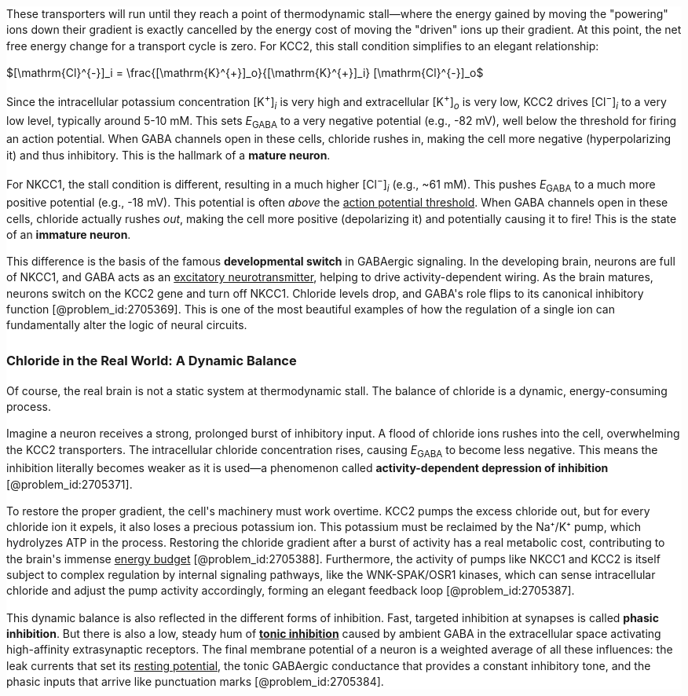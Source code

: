 These transporters will run until they reach a point of thermodynamic stall—where the energy gained by moving the "powering" ions down their gradient is exactly cancelled by the energy cost of moving the "driven" ions up their gradient. At this point, the net free energy change for a transport cycle is zero. For KCC2, this stall condition simplifies to an elegant relationship:

$[\mathrm{Cl}^{-}]_i = \frac{[\mathrm{K}^{+}]_o}{[\mathrm{K}^{+}]_i} [\mathrm{Cl}^{-}]_o$

Since the intracellular potassium concentration $[\mathrm{K}^{+}]_i$ is very high and extracellular $[\mathrm{K}^{+}]_o$ is very low, KCC2 drives $[\mathrm{Cl}^{-}]_i$ to a very low level, typically around 5-10 mM. This sets $E_{\mathrm{GABA}}$ to a very negative potential (e.g., -82 mV), well below the threshold for firing an action potential. When GABA channels open in these cells, chloride rushes in, making the cell more negative (hyperpolarizing it) and thus inhibitory. This is the hallmark of a **mature neuron**.

For NKCC1, the stall condition is different, resulting in a much higher $[\mathrm{Cl}^{-}]_i$ (e.g., ~61 mM). This pushes $E_{\mathrm{GABA}}$ to a much more positive potential (e.g., -18 mV). This potential is often *above* the [action potential threshold](@article_id:152792). When GABA channels open in these cells, chloride actually rushes *out*, making the cell more positive (depolarizing it) and potentially causing it to fire! This is the state of an **immature neuron**.

This difference is the basis of the famous **developmental switch** in GABAergic signaling. In the developing brain, neurons are full of NKCC1, and GABA acts as an [excitatory neurotransmitter](@article_id:170554), helping to drive activity-dependent wiring. As the brain matures, neurons switch on the KCC2 gene and turn off NKCC1. Chloride levels drop, and GABA's role flips to its canonical inhibitory function [@problem_id:2705369]. This is one of the most beautiful examples of how the regulation of a single ion can fundamentally alter the logic of neural circuits.

### Chloride in the Real World: A Dynamic Balance

Of course, the real brain is not a static system at thermodynamic stall. The balance of chloride is a dynamic, energy-consuming process.

Imagine a neuron receives a strong, prolonged burst of inhibitory input. A flood of chloride ions rushes into the cell, overwhelming the KCC2 transporters. The intracellular chloride concentration rises, causing $E_{\mathrm{GABA}}$ to become less negative. This means the inhibition literally becomes weaker as it is used—a phenomenon called **activity-dependent depression of inhibition** [@problem_id:2705371].

To restore the proper gradient, the cell's machinery must work overtime. KCC2 pumps the excess chloride out, but for every chloride ion it expels, it also loses a precious potassium ion. This potassium must be reclaimed by the Na⁺/K⁺ pump, which hydrolyzes ATP in the process. Restoring the chloride gradient after a burst of activity has a real metabolic cost, contributing to the brain's immense [energy budget](@article_id:200533) [@problem_id:2705388]. Furthermore, the activity of pumps like NKCC1 and KCC2 is itself subject to complex regulation by internal signaling pathways, like the WNK-SPAK/OSR1 kinases, which can sense intracellular chloride and adjust the pump activity accordingly, forming an elegant feedback loop [@problem_id:2705387].

This dynamic balance is also reflected in the different forms of inhibition. Fast, targeted inhibition at synapses is called **phasic inhibition**. But there is also a low, steady hum of **[tonic inhibition](@article_id:192716)** caused by ambient GABA in the extracellular space activating high-affinity extrasynaptic receptors. The final membrane potential of a neuron is a weighted average of all these influences: the leak currents that set its [resting potential](@article_id:175520), the tonic GABAergic conductance that provides a constant inhibitory tone, and the phasic inputs that arrive like punctuation marks [@problem_id:2705384].
